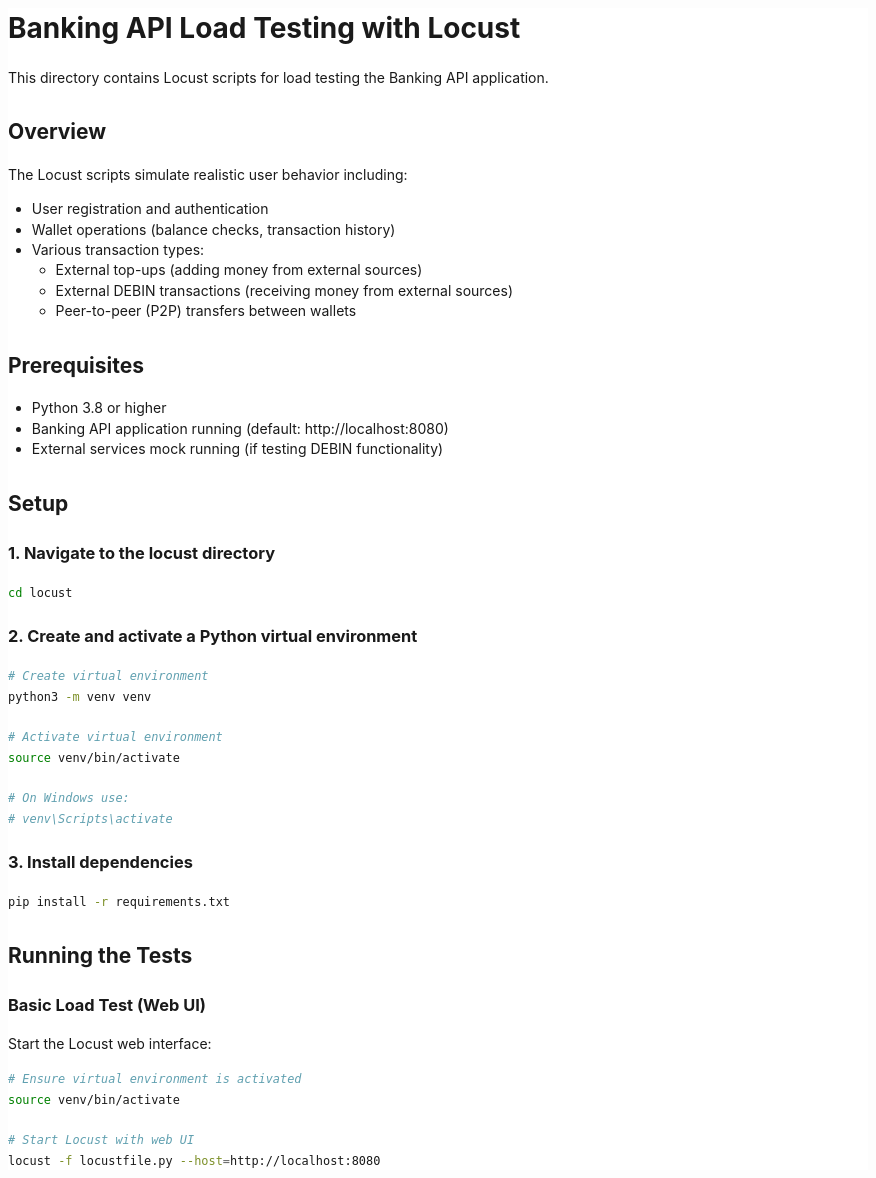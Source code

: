 # Banking API Load Testing with Locust

This directory contains Locust scripts for load testing the Banking API application.

## Overview

The Locust scripts simulate realistic user behavior including:
- User registration and authentication
- Wallet operations (balance checks, transaction history)
- Various transaction types:
  - External top-ups (adding money from external sources)
  - External DEBIN transactions (receiving money from external sources)
  - Peer-to-peer (P2P) transfers between wallets

## Prerequisites

- Python 3.8 or higher
- Banking API application running (default: http://localhost:8080)
- External services mock running (if testing DEBIN functionality)

## Setup

### 1. Navigate to the locust directory
```bash
cd locust
```

### 2. Create and activate a Python virtual environment
```bash
# Create virtual environment
python3 -m venv venv

# Activate virtual environment
source venv/bin/activate

# On Windows use:
# venv\Scripts\activate
```

### 3. Install dependencies
```bash
pip install -r requirements.txt
```

## Running the Tests

### Basic Load Test (Web UI)

Start the Locust web interface:
```bash
# Ensure virtual environment is activated
source venv/bin/activate

# Start Locust with web UI
locust -f locustfile.py --host=http://localhost:8080
```
